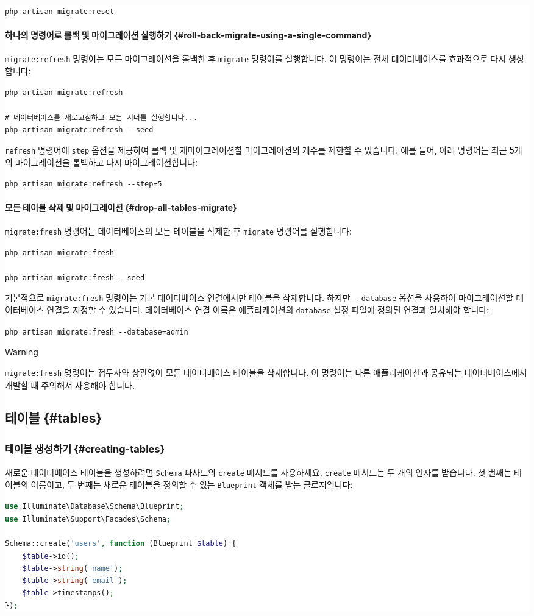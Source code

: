 ```shell
php artisan migrate:reset
```


#### 하나의 명령어로 롤백 및 마이그레이션 실행하기 {#roll-back-migrate-using-a-single-command}

`migrate:refresh` 명령어는 모든 마이그레이션을 롤백한 후 `migrate` 명령어를 실행합니다. 이 명령어는 전체 데이터베이스를 효과적으로 다시 생성합니다:

```shell
php artisan migrate:refresh

# 데이터베이스를 새로고침하고 모든 시더를 실행합니다...
php artisan migrate:refresh --seed
```

`refresh` 명령어에 `step` 옵션을 제공하여 롤백 및 재마이그레이션할 마이그레이션의 개수를 제한할 수 있습니다. 예를 들어, 아래 명령어는 최근 5개의 마이그레이션을 롤백하고 다시 마이그레이션합니다:

```shell
php artisan migrate:refresh --step=5
```


#### 모든 테이블 삭제 및 마이그레이션 {#drop-all-tables-migrate}

`migrate:fresh` 명령어는 데이터베이스의 모든 테이블을 삭제한 후 `migrate` 명령어를 실행합니다:

```shell
php artisan migrate:fresh

php artisan migrate:fresh --seed
```

기본적으로 `migrate:fresh` 명령어는 기본 데이터베이스 연결에서만 테이블을 삭제합니다. 하지만 `--database` 옵션을 사용하여 마이그레이션할 데이터베이스 연결을 지정할 수 있습니다. 데이터베이스 연결 이름은 애플리케이션의 `database` [설정 파일](/docs/{{version}}/configuration)에 정의된 연결과 일치해야 합니다:

```shell
php artisan migrate:fresh --database=admin
```

> [!WARNING]
> `migrate:fresh` 명령어는 접두사와 상관없이 모든 데이터베이스 테이블을 삭제합니다. 이 명령어는 다른 애플리케이션과 공유되는 데이터베이스에서 개발할 때 주의해서 사용해야 합니다.


## 테이블 {#tables}


### 테이블 생성하기 {#creating-tables}

새로운 데이터베이스 테이블을 생성하려면 `Schema` 파사드의 `create` 메서드를 사용하세요. `create` 메서드는 두 개의 인자를 받습니다. 첫 번째는 테이블의 이름이고, 두 번째는 새로운 테이블을 정의할 수 있는 `Blueprint` 객체를 받는 클로저입니다:

```php
use Illuminate\Database\Schema\Blueprint;
use Illuminate\Support\Facades\Schema;

Schema::create('users', function (Blueprint $table) {
    $table->id();
    $table->string('name');
    $table->string('email');
    $table->timestamps();
});
```
